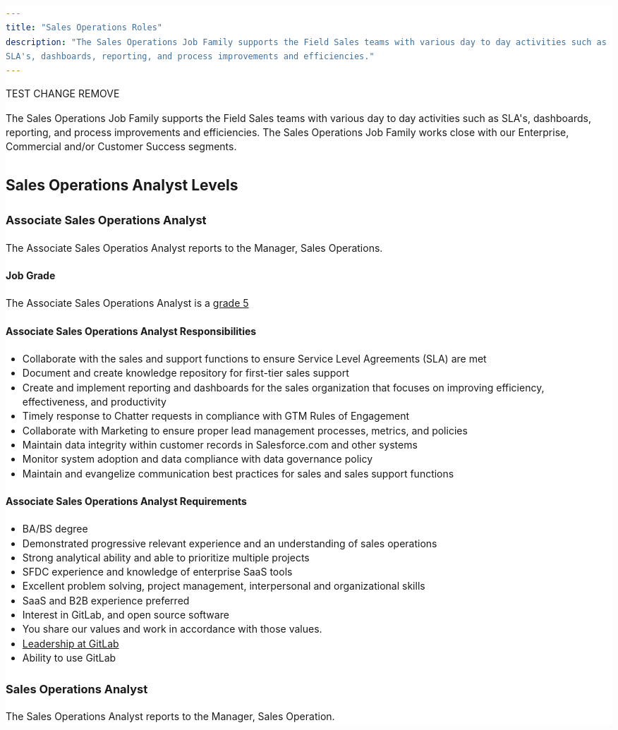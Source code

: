 ```yaml
---
title: "Sales Operations Roles"
description: "The Sales Operations Job Family supports the Field Sales teams with various day to day activities such as SLA's, dashboards, reporting, and process improvements and efficiencies."
---
```

TEST CHANGE REMOVE 

The Sales Operations Job Family supports the Field Sales teams with various day to day activities such as SLA's, dashboards, reporting, and process improvements and efficiencies. The Sales Operations Job Family works close with our Enterprise, Commercial and/or Customer Success segments.

## Sales Operations Analyst Levels

### Associate Sales Operations Analyst

The Associate Sales Operatios Analyst reports to the Manager, Sales Operations.

#### Job Grade

The Associate Sales Operations Analyst is a [grade 5](/handbook/total-rewards/compensation/compensation-calculator/#gitlab-job-grades)

#### Associate Sales Operations Analyst Responsibilities

- Collaborate with the sales and support functions to ensure Service Level Agreements (SLA) are met
- Document and create knowledge repository for first-tier sales support
- Create and implement reporting and dashboards for the sales organization that focuses on improving efficiency, effectiveness, and productivity
- Timely response to Chatter requests in compliance with GTM Rules of Engagement
- Collaborate with Marketing to ensure proper lead management processes, metrics, and policies
- Maintain data integrity within customer records in Salesforce.com and other systems
- Monitor system adoption and data compliance with data governance policy
- Maintain and evangelize communication best practices for sales and sales support functions

#### Associate Sales Operations Analyst Requirements

- BA/BS degree
- Demonstrated progressive relevant experience and an understanding of sales operations
- Strong analytical ability and able to prioritize multiple projects
- SFDC experience and knowledge of enterprise SaaS tools
- Excellent problem solving, project management, interpersonal and organizational skills
- SaaS and B2B experience preferred
- Interest in GitLab, and open source software
- You share our values and work in accordance with those values.
- [Leadership at GitLab](/handbook/company/team/structure/#management-group)
- Ability to use GitLab

### Sales Operations Analyst

The Sales Operations Analyst reports to the Manager, Sales Operation.
